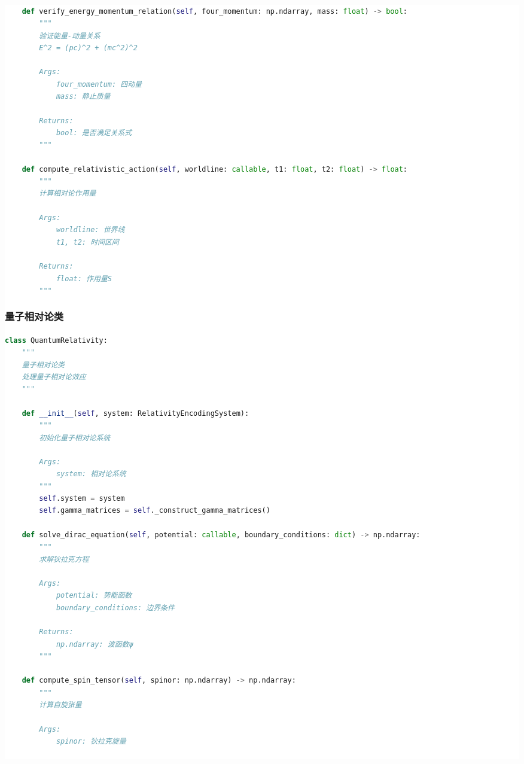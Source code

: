 ```python
    def verify_energy_momentum_relation(self, four_momentum: np.ndarray, mass: float) -> bool:
        """
        验证能量-动量关系
        E^2 = (pc)^2 + (mc^2)^2
        
        Args:
            four_momentum: 四动量
            mass: 静止质量
            
        Returns:
            bool: 是否满足关系式
        """
        
    def compute_relativistic_action(self, worldline: callable, t1: float, t2: float) -> float:
        """
        计算相对论作用量
        
        Args:
            worldline: 世界线
            t1, t2: 时间区间
            
        Returns:
            float: 作用量S
        """
```

### 量子相对论类
```python
class QuantumRelativity:
    """
    量子相对论类
    处理量子相对论效应
    """
    
    def __init__(self, system: RelativityEncodingSystem):
        """
        初始化量子相对论系统
        
        Args:
            system: 相对论系统
        """
        self.system = system
        self.gamma_matrices = self._construct_gamma_matrices()
        
    def solve_dirac_equation(self, potential: callable, boundary_conditions: dict) -> np.ndarray:
        """
        求解狄拉克方程
        
        Args:
            potential: 势能函数
            boundary_conditions: 边界条件
            
        Returns:
            np.ndarray: 波函数ψ
        """
        
    def compute_spin_tensor(self, spinor: np.ndarray) -> np.ndarray:
        """
        计算自旋张量
        
        Args:
            spinor: 狄拉克旋量
            
```